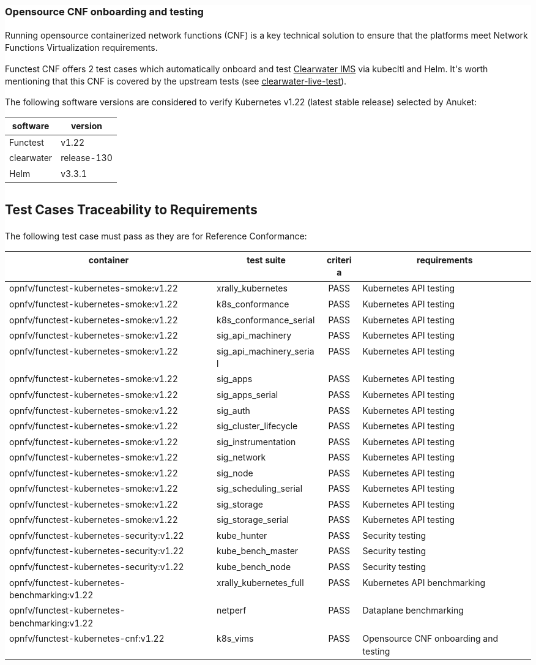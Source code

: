 ### Opensource CNF onboarding and testing

Running opensource containerized network functions (CNF) is a key technical
solution to ensure that the platforms meet Network Functions Virtualization
requirements.

Functest CNF offers 2 test cases which automatically onboard and test
[Clearwater IMS](https://github.com/Metaswitch/clearwater-docker)
via kubecltl and Helm. It's worth mentioning that this CNF is covered by the
upstream tests (see
[clearwater-live-test](https://github.com/Metaswitch/clearwater-live-test)).

The following software versions are considered to verify Kubernetes v1.22
(latest stable release) selected by Anuket:

| software                | version     |
|-------------------------|-------------|
| Functest                | v1.22       |
| clearwater              | release-130 |
| Helm                    | v3.3.1      |

## Test Cases Traceability to Requirements

The following test case must pass as they are for Reference Conformance:

| container                                     | test suite               | criteria | requirements                          |
|-----------------------------------------------|--------------------------|:--------:|---------------------------------------|
| opnfv/functest-kubernetes-smoke:v1.22         | xrally_kubernetes        | PASS     | Kubernetes API testing                |
| opnfv/functest-kubernetes-smoke:v1.22         | k8s_conformance          | PASS     | Kubernetes API testing                |
| opnfv/functest-kubernetes-smoke:v1.22         | k8s_conformance_serial   | PASS     | Kubernetes API testing                |
| opnfv/functest-kubernetes-smoke:v1.22         | sig_api_machinery        | PASS     | Kubernetes API testing                |
| opnfv/functest-kubernetes-smoke:v1.22         | sig_api_machinery_serial | PASS     | Kubernetes API testing                |
| opnfv/functest-kubernetes-smoke:v1.22         | sig_apps                 | PASS     | Kubernetes API testing                |
| opnfv/functest-kubernetes-smoke:v1.22         | sig_apps_serial          | PASS     | Kubernetes API testing                |
| opnfv/functest-kubernetes-smoke:v1.22         | sig_auth                 | PASS     | Kubernetes API testing                |
| opnfv/functest-kubernetes-smoke:v1.22         | sig_cluster_lifecycle    | PASS     | Kubernetes API testing                |
| opnfv/functest-kubernetes-smoke:v1.22         | sig_instrumentation      | PASS     | Kubernetes API testing                |
| opnfv/functest-kubernetes-smoke:v1.22         | sig_network              | PASS     | Kubernetes API testing                |
| opnfv/functest-kubernetes-smoke:v1.22         | sig_node                 | PASS     | Kubernetes API testing                |
| opnfv/functest-kubernetes-smoke:v1.22         | sig_scheduling_serial    | PASS     | Kubernetes API testing                |
| opnfv/functest-kubernetes-smoke:v1.22         | sig_storage              | PASS     | Kubernetes API testing                |
| opnfv/functest-kubernetes-smoke:v1.22         | sig_storage_serial       | PASS     | Kubernetes API testing                |
| opnfv/functest-kubernetes-security:v1.22      | kube_hunter              | PASS     | Security testing                      |
| opnfv/functest-kubernetes-security:v1.22      | kube_bench_master        | PASS     | Security testing                      |
| opnfv/functest-kubernetes-security:v1.22      | kube_bench_node          | PASS     | Security testing                      |
| opnfv/functest-kubernetes-benchmarking:v1.22  | xrally_kubernetes_full   | PASS     | Kubernetes API benchmarking           |
| opnfv/functest-kubernetes-benchmarking:v1.22  | netperf                  | PASS     | Dataplane benchmarking                |
| opnfv/functest-kubernetes-cnf:v1.22           | k8s_vims                 | PASS     | Opensource CNF onboarding and testing |